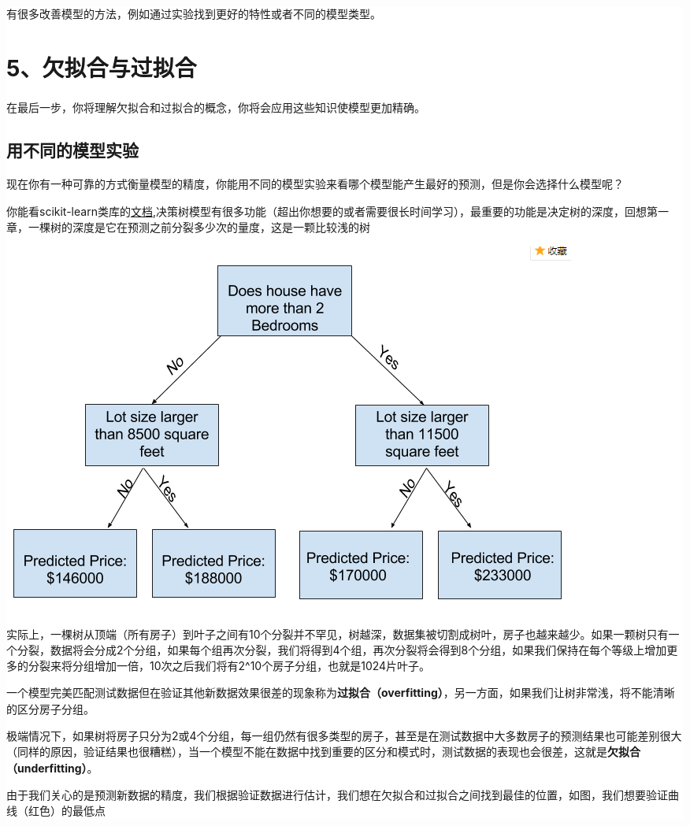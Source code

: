 有很多改善模型的方法，例如通过实验找到更好的特性或者不同的模型类型。



# 5、欠拟合与过拟合

在最后一步，你将理解欠拟合和过拟合的概念，你将会应用这些知识使模型更加精确。

## 用不同的模型实验

现在你有一种可靠的方式衡量模型的精度，你能用不同的模型实验来看哪个模型能产生最好的预测，但是你会选择什么模型呢？

你能看scikit-learn类库的[文档](http://scikit-learn.org/stable/modules/generated/sklearn.tree.DecisionTreeRegressor.html),决策树模型有很多功能（超出你想要的或者需要很长时间学习），最重要的功能是决定树的深度，回想第一章，一棵树的深度是它在预测之前分裂多少次的量度，这是一颗比较浅的树

![](./img/7.jpg)

实际上，一棵树从顶端（所有房子）到叶子之间有10个分裂并不罕见，树越深，数据集被切割成树叶，房子也越来越少。如果一颗树只有一个分裂，数据将会分成2个分组，如果每个组再次分裂，我们将得到4个组，再次分裂将会得到8个分组，如果我们保持在每个等级上增加更多的分裂来将分组增加一倍，10次之后我们将有2^10个房子分组，也就是1024片叶子。

一个模型完美匹配测试数据但在验证其他新数据效果很差的现象称为**过拟合（overfitting）**，另一方面，如果我们让树非常浅，将不能清晰的区分房子分组。

极端情况下，如果树将房子只分为2或4个分组，每一组仍然有很多类型的房子，甚至是在测试数据中大多数房子的预测结果也可能差别很大（同样的原因，验证结果也很糟糕），当一个模型不能在数据中找到重要的区分和模式时，测试数据的表现也会很差，这就是**欠拟合（underfitting）**。

由于我们关心的是预测新数据的精度，我们根据验证数据进行估计，我们想在欠拟合和过拟合之间找到最佳的位置，如图，我们想要验证曲线（红色）的最低点

